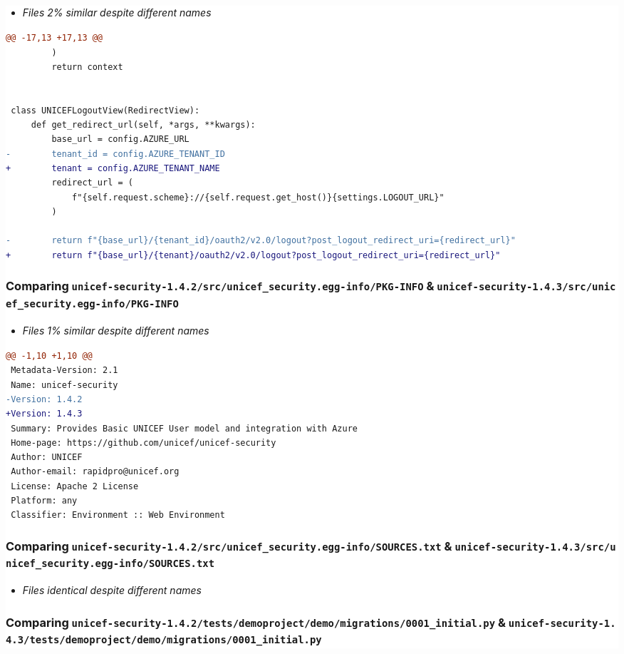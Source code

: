  * *Files 2% similar despite different names*

```diff
@@ -17,13 +17,13 @@
         )
         return context
 
 
 class UNICEFLogoutView(RedirectView):
     def get_redirect_url(self, *args, **kwargs):
         base_url = config.AZURE_URL
-        tenant_id = config.AZURE_TENANT_ID
+        tenant = config.AZURE_TENANT_NAME
         redirect_url = (
             f"{self.request.scheme}://{self.request.get_host()}{settings.LOGOUT_URL}"
         )
 
-        return f"{base_url}/{tenant_id}/oauth2/v2.0/logout?post_logout_redirect_uri={redirect_url}"
+        return f"{base_url}/{tenant}/oauth2/v2.0/logout?post_logout_redirect_uri={redirect_url}"
```

### Comparing `unicef-security-1.4.2/src/unicef_security.egg-info/PKG-INFO` & `unicef-security-1.4.3/src/unicef_security.egg-info/PKG-INFO`

 * *Files 1% similar despite different names*

```diff
@@ -1,10 +1,10 @@
 Metadata-Version: 2.1
 Name: unicef-security
-Version: 1.4.2
+Version: 1.4.3
 Summary: Provides Basic UNICEF User model and integration with Azure
 Home-page: https://github.com/unicef/unicef-security
 Author: UNICEF
 Author-email: rapidpro@unicef.org
 License: Apache 2 License
 Platform: any
 Classifier: Environment :: Web Environment
```

### Comparing `unicef-security-1.4.2/src/unicef_security.egg-info/SOURCES.txt` & `unicef-security-1.4.3/src/unicef_security.egg-info/SOURCES.txt`

 * *Files identical despite different names*

### Comparing `unicef-security-1.4.2/tests/demoproject/demo/migrations/0001_initial.py` & `unicef-security-1.4.3/tests/demoproject/demo/migrations/0001_initial.py`
